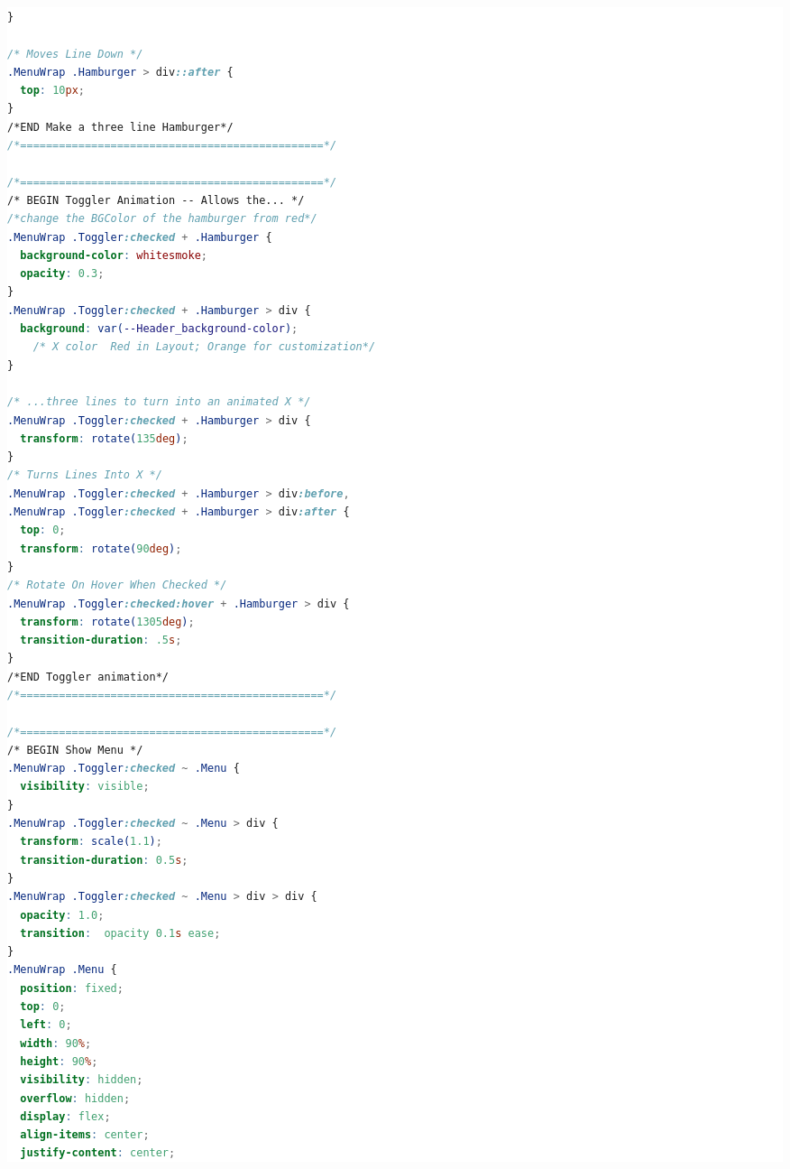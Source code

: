 ```css
}

/* Moves Line Down */
.MenuWrap .Hamburger > div::after {
  top: 10px;
}
/*END Make a three line Hamburger*/
/*===============================================*/

/*===============================================*/
/* BEGIN Toggler Animation -- Allows the... */
/*change the BGColor of the hamburger from red*/
.MenuWrap .Toggler:checked + .Hamburger {
  background-color: whitesmoke;
  opacity: 0.3;
}
.MenuWrap .Toggler:checked + .Hamburger > div {
  background: var(--Header_background-color); 
    /* X color  Red in Layout; Orange for customization*/
}

/* ...three lines to turn into an animated X */
.MenuWrap .Toggler:checked + .Hamburger > div {
  transform: rotate(135deg);
}
/* Turns Lines Into X */
.MenuWrap .Toggler:checked + .Hamburger > div:before,
.MenuWrap .Toggler:checked + .Hamburger > div:after {
  top: 0;
  transform: rotate(90deg);
}
/* Rotate On Hover When Checked */
.MenuWrap .Toggler:checked:hover + .Hamburger > div {
  transform: rotate(1305deg); 
  transition-duration: .5s; 
}
/*END Toggler animation*/
/*===============================================*/

/*===============================================*/
/* BEGIN Show Menu */
.MenuWrap .Toggler:checked ~ .Menu {
  visibility: visible;
}
.MenuWrap .Toggler:checked ~ .Menu > div {
  transform: scale(1.1);
  transition-duration: 0.5s; 
}
.MenuWrap .Toggler:checked ~ .Menu > div > div {
  opacity: 1.0;
  transition:  opacity 0.1s ease;
}
.MenuWrap .Menu {
  position: fixed;
  top: 0;
  left: 0;
  width: 90%;
  height: 90%;
  visibility: hidden;
  overflow: hidden;
  display: flex;
  align-items: center;
  justify-content: center;
```